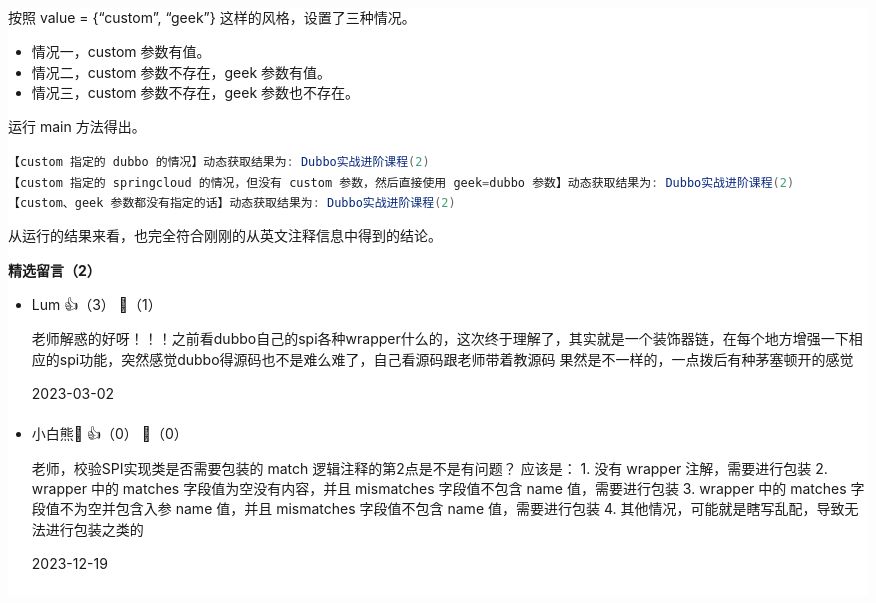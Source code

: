 按照 value = {“custom”, “geek”} 这样的风格，设置了三种情况。

- 情况一，custom 参数有值。
- 情况二，custom 参数不存在，geek 参数有值。
- 情况三，custom 参数不存在，geek 参数也不存在。

运行 main 方法得出。

```java
【custom 指定的 dubbo 的情况】动态获取结果为: Dubbo实战进阶课程(2)
【custom 指定的 springcloud 的情况，但没有 custom 参数，然后直接使用 geek=dubbo 参数】动态获取结果为: Dubbo实战进阶课程(2)
【custom、geek 参数都没有指定的话】动态获取结果为: Dubbo实战进阶课程(2)
```

从运行的结果来看，也完全符合刚刚的从英文注释信息中得到的结论。
<div><strong>精选留言（2）</strong></div><ul>
<li><span>Lum</span> 👍（3） 💬（1）<p>老师解惑的好呀！！！之前看dubbo自己的spi各种wrapper什么的，这次终于理解了，其实就是一个装饰器链，在每个地方增强一下相应的spi功能，突然感觉dubbo得源码也不是难么难了，自己看源码跟老师带着教源码 果然是不一样的，一点拨后有种茅塞顿开的感觉</p>2023-03-02</li><br/><li><span>小白熊🐻</span> 👍（0） 💬（0）<p>老师，校验SPI实现类是否需要包装的 match 逻辑注释的第2点是不是有问题？
应该是：
1. 没有 wrapper 注解，需要进行包装
2. wrapper 中的 matches 字段值为空没有内容，并且 mismatches 字段值不包含 name 值，需要进行包装
3. wrapper 中的 matches 字段值不为空并包含入参 name 值，并且 mismatches 字段值不包含 name 值，需要进行包装
4. 其他情况，可能就是瞎写乱配，导致无法进行包装之类的</p>2023-12-19</li><br/>
</ul>
